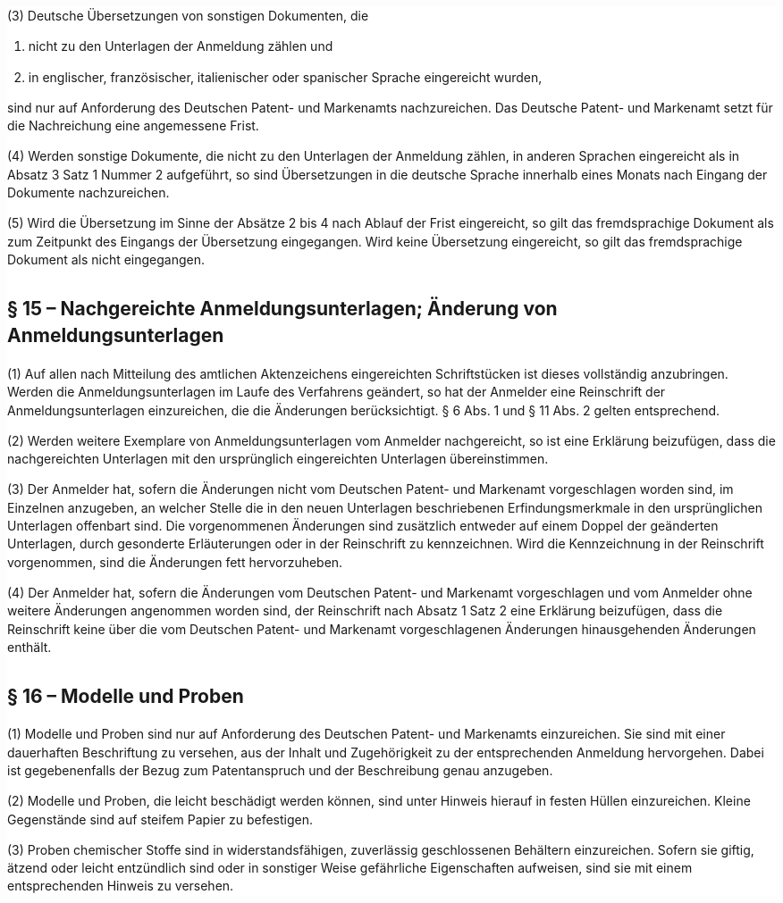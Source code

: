 (3) Deutsche Übersetzungen von sonstigen Dokumenten, die

1. nicht zu den Unterlagen der Anmeldung zählen und

2. in englischer, französischer, italienischer oder spanischer Sprache eingereicht wurden,

sind nur auf Anforderung des Deutschen Patent- und Markenamts nachzureichen. Das Deutsche Patent- und Markenamt setzt für die Nachreichung eine angemessene Frist.

(4) Werden sonstige Dokumente, die nicht zu den Unterlagen der Anmeldung zählen, in anderen Sprachen eingereicht als in Absatz 3 Satz 1 Nummer 2 aufgeführt, so sind Übersetzungen in die deutsche Sprache innerhalb eines Monats nach Eingang der Dokumente nachzureichen.

(5) Wird die Übersetzung im Sinne der Absätze 2 bis 4 nach Ablauf der Frist eingereicht, so gilt das fremdsprachige Dokument als zum Zeitpunkt des Eingangs der Übersetzung eingegangen. Wird keine Übersetzung eingereicht, so gilt das fremdsprachige Dokument als nicht eingegangen.


## § 15 – Nachgereichte Anmeldungsunterlagen; Änderung von Anmeldungsunterlagen

(1) Auf allen nach Mitteilung des amtlichen Aktenzeichens eingereichten Schriftstücken ist dieses vollständig anzubringen. Werden die Anmeldungsunterlagen im Laufe des Verfahrens geändert, so hat der Anmelder eine Reinschrift der Anmeldungsunterlagen einzureichen, die die Änderungen berücksichtigt. § 6 Abs. 1 und § 11 Abs. 2 gelten entsprechend.

(2) Werden weitere Exemplare von Anmeldungsunterlagen vom Anmelder nachgereicht, so ist eine Erklärung beizufügen, dass die nachgereichten Unterlagen mit den ursprünglich eingereichten Unterlagen übereinstimmen.

(3) Der Anmelder hat, sofern die Änderungen nicht vom Deutschen Patent- und Markenamt vorgeschlagen worden sind, im Einzelnen anzugeben, an welcher Stelle die in den neuen Unterlagen beschriebenen Erfindungsmerkmale in den ursprünglichen Unterlagen offenbart sind. Die vorgenommenen Änderungen sind zusätzlich entweder auf einem Doppel der geänderten Unterlagen, durch gesonderte Erläuterungen oder in der Reinschrift zu kennzeichnen. Wird die Kennzeichnung in der Reinschrift vorgenommen, sind die Änderungen fett hervorzuheben.

(4) Der Anmelder hat, sofern die Änderungen vom Deutschen Patent- und Markenamt vorgeschlagen und vom Anmelder ohne weitere Änderungen angenommen worden sind, der Reinschrift nach Absatz 1 Satz 2 eine Erklärung beizufügen, dass die Reinschrift keine über die vom Deutschen Patent- und Markenamt vorgeschlagenen Änderungen hinausgehenden Änderungen enthält.


## § 16 – Modelle und Proben

(1) Modelle und Proben sind nur auf Anforderung des Deutschen Patent- und Markenamts einzureichen. Sie sind mit einer dauerhaften Beschriftung zu versehen, aus der Inhalt und Zugehörigkeit zu der entsprechenden Anmeldung hervorgehen. Dabei ist gegebenenfalls der Bezug zum Patentanspruch und der Beschreibung genau anzugeben.

(2) Modelle und Proben, die leicht beschädigt werden können, sind unter Hinweis hierauf in festen Hüllen einzureichen. Kleine Gegenstände sind auf steifem Papier zu befestigen.

(3) Proben chemischer Stoffe sind in widerstandsfähigen, zuverlässig geschlossenen Behältern einzureichen. Sofern sie giftig, ätzend oder leicht entzündlich sind oder in sonstiger Weise gefährliche Eigenschaften aufweisen, sind sie mit einem entsprechenden Hinweis zu versehen.
